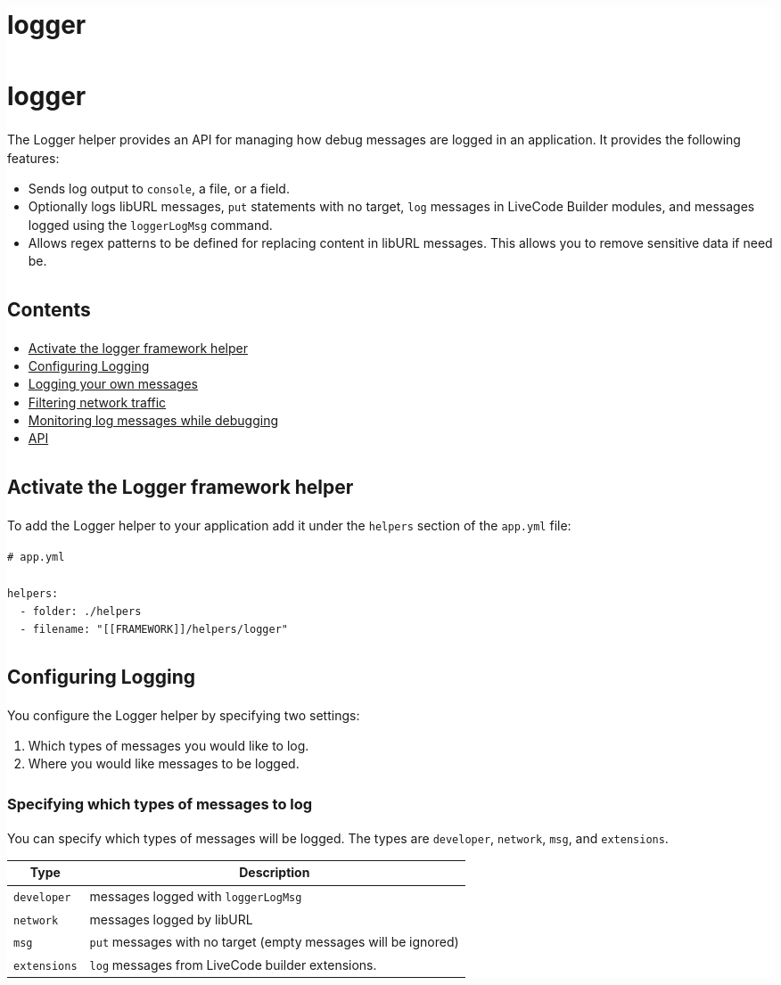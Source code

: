 # logger

# logger

The Logger helper provides an API for managing how debug messages are logged in an application. It provides the following features:

* Sends log output to `console`, a file, or a field.
* Optionally logs libURL messages, `put` statements with no target, `log` messages in LiveCode Builder modules, and messages logged using the `loggerLogMsg` command.
* Allows regex patterns to be defined for replacing content in libURL messages. This allows you to remove sensitive data if need be.

## Contents

* [Activate the logger framework helper](#activate-the-logger-framework-helper)
* [Configuring Logging](#configuring-logging)
* [Logging your own messages](#logging-your-own-messages)
* [Filtering network traffic](#filtering-network-traffic)
* [Monitoring log messages while debugging](#monitoring-log-messages-while-debugging)
* [API](#api)

## Activate the Logger framework helper

To add the Logger helper to your application add it under the `helpers` section of the `app.yml` file:

```
# app.yml

helpers:
  - folder: ./helpers
  - filename: "[[FRAMEWORK]]/helpers/logger"
```

## Configuring Logging

You configure the Logger helper by specifying two settings:

1. Which types of messages you would like to log.
2. Where you would like messages to be logged.

### Specifying which types of messages to log

You can specify which types of messages will be logged. The types are `developer`, `network`, `msg`, and `extensions`.

|  Type  |  Description  |
|------------|---------------|
| `developer` | messages logged with `loggerLogMsg`|
| `network` | messages logged by libURL |
| `msg` | `put` messages with no target (empty messages will be ignored) |
| `extensions` | `log` messages from LiveCode builder extensions. |
